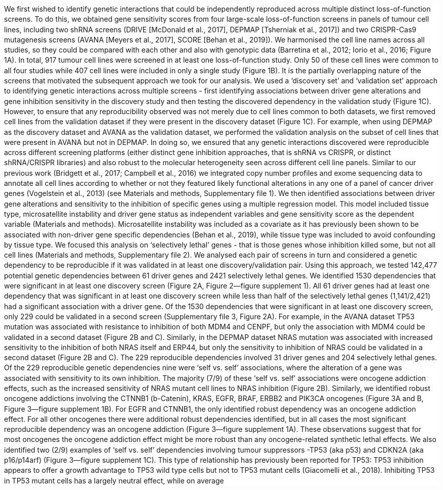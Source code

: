 We first wished to identify genetic interactions that could be independently reproduced across multiple distinct loss-of-function screens. To do this, we obtained gene sensitivity scores from four large-scale loss-of-function screens in panels of tumour cell lines, including two shRNA screens (DRIVE [McDonald et al., 2017], DEPMAP [Tsherniak et al., 2017]) and two CRISPR-Cas9 mutagenesis screens (AVANA [Meyers et al., 2017], SCORE [Behan et al., 2019]). We harmonised the cell line names across all studies, so they could be compared with each other and also with genotypic data (Barretina et al., 2012; Iorio et al., 2016; Figure 1A). In total, 917 tumour cell lines were screened in at least one loss-of-function study. Only 50 of these cell lines were common to all four studies while 407 cell lines were included in only a single study (Figure 1B). It is the partially overlapping nature of the screens that motivated the subsequent approach we took for our analysis. We used a ‘discovery set’ and ‘validation set’ approach to identifying genetic interactions across multiple screens - first identifying associations between driver gene alterations and gene inhibition sensitivity in the discovery study and then testing the discovered dependency in the validation study (Figure 1C). However, to ensure that any reproducibility observed was not merely due to cell lines common to both datasets, we first removed cell lines from the validation dataset if they were present in the discovery dataset (Figure 1C). For example, when using DEPMAP as the discovery dataset and AVANA as the validation dataset, we performed the validation analysis on the subset of cell lines that were present in AVANA but not in DEPMAP. In doing so, we ensured that any genetic interactions discovered were reproducible across different screening platforms (either distinct gene inhibition approaches, that is shRNA vs CRISPR, or distinct shRNA/CRISPR libraries) and also robust to the molecular heterogeneity seen across different cell line panels. Similar to our previous work (Bridgett et al., 2017; Campbell et al., 2016) we integrated copy number profiles and exome sequencing data to annotate all cell lines according to whether or not they featured likely functional alterations in any one of a panel of cancer driver genes (Vogelstein et al., 2013) (see Materials and methods, Supplementary file 1). We then identified associations between driver gene alterations and sensitivity to the inhibition of specific genes using a multiple regression model. This model included tissue type, microsatellite instability and driver gene status as independent variables and gene sensitivity score as the dependent variable (Materials and methods). Microsatellite instability was included as a covariate as it has previously been shown to be associated with non-driver gene specific dependencies (Behan et al., 2019), while tissue type was included to avoid confounding by tissue type. We focused this analysis on ‘selectively lethal’ genes - that is those genes whose inhibition killed some, but not all cell lines (Materials and methods, Supplementary file 2). We analysed each pair of screens in turn and considered a genetic dependency to be reproducible if it was validated in at least one discovery/validation pair. Using this approach, we tested 142,477 potential genetic dependencies between 61 driver genes and 2421 selectively lethal genes. We identified 1530 dependencies that were significant in at least one discovery screen (Figure 2A, Figure 2—figure supplement 1). All 61 driver genes had at least one dependency that was significant in at least one discovery screen while less than half of the selectively lethal genes (1,141/2,421) had a significant association with a driver gene. Of the 1530 dependencies that were significant in at least one discovery screen, only 229 could be validated in a second screen (Supplementary file 3, Figure 2A). For example, in the AVANA dataset TP53 mutation was associated with resistance to inhibition of both MDM4 and CENPF, but only the association with MDM4 could be validated in a second dataset (Figure 2B and C). Similarly, in the DEPMAP dataset NRAS mutation was associated with increased sensitivity to the inhibition of both NRAS itself and ERP44, but only the sensitivity to inhibition of NRAS could be validated in a second dataset (Figure 2B and C). The 229 reproducible dependencies involved 31 driver genes and 204 selectively lethal genes. Of the 229 reproducible genetic dependencies nine were ‘self vs. self’ associations, where the alteration of a gene was associated with sensitivity to its own inhibition. The majority (7/9) of these ‘self vs. self’ associations were oncogene addiction effects, such as the increased sensitivity of NRAS mutant cell lines to NRAS inhibition (Figure 2B). Similarly, we identified robust oncogene addictions involving the CTNNB1 (b-Catenin), KRAS, EGFR, BRAF, ERBB2 and PIK3CA oncogenes (Figure 3A and B, Figure 3—figure supplement 1B). For EGFR and CTNNB1, the only identified robust dependency was an oncogene addiction effect. For all other oncogenes there were additional robust dependencies identified, but in all cases the most significant reproducible dependency was an oncogene addiction (Figure 3—figure supplement 1A). These observations suggest that for most oncogenes the oncogene addiction effect might be more robust than any oncogene-related synthetic lethal effects. We also identified two (2/9) examples of ‘self vs. self’ dependencies involving tumour suppressors -TP53 (aka p53) and CDKN2A (aka p16/p14arf) (Figure 3—figure supplement 1C). This type of relationship has previously been reported for TP53: TP53 inhibition appears to offer a growth advantage to TP53 wild type cells but not to TP53 mutant cells (Giacomelli et al., 2018). Inhibiting TP53 in TP53 mutant cells has a largely neutral effect, while on average